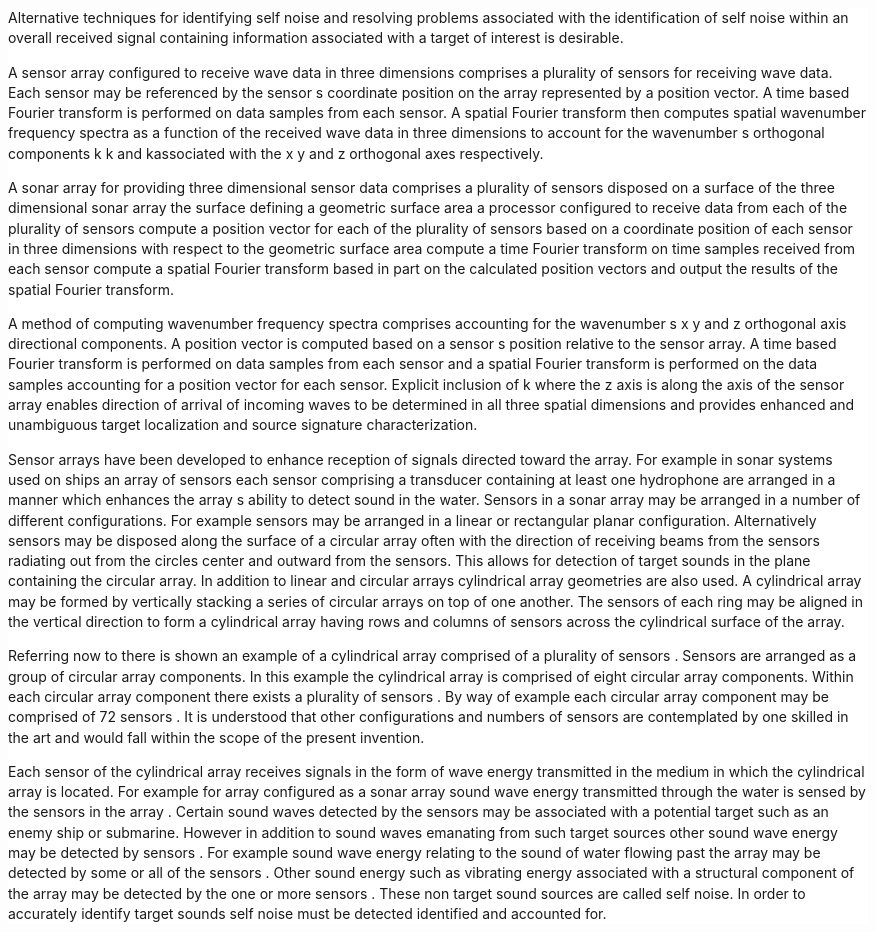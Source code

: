 Alternative techniques for identifying self noise and resolving problems associated with the identification of self noise within an overall received signal containing information associated with a target of interest is desirable.

A sensor array configured to receive wave data in three dimensions comprises a plurality of sensors for receiving wave data. Each sensor may be referenced by the sensor s coordinate position on the array represented by a position vector. A time based Fourier transform is performed on data samples from each sensor. A spatial Fourier transform then computes spatial wavenumber frequency spectra as a function of the received wave data in three dimensions to account for the wavenumber s orthogonal components k k and kassociated with the x y and z orthogonal axes respectively.

A sonar array for providing three dimensional sensor data comprises a plurality of sensors disposed on a surface of the three dimensional sonar array the surface defining a geometric surface area a processor configured to receive data from each of the plurality of sensors compute a position vector for each of the plurality of sensors based on a coordinate position of each sensor in three dimensions with respect to the geometric surface area compute a time Fourier transform on time samples received from each sensor compute a spatial Fourier transform based in part on the calculated position vectors and output the results of the spatial Fourier transform.

A method of computing wavenumber frequency spectra comprises accounting for the wavenumber s x y and z orthogonal axis directional components. A position vector is computed based on a sensor s position relative to the sensor array. A time based Fourier transform is performed on data samples from each sensor and a spatial Fourier transform is performed on the data samples accounting for a position vector for each sensor. Explicit inclusion of k where the z axis is along the axis of the sensor array enables direction of arrival of incoming waves to be determined in all three spatial dimensions and provides enhanced and unambiguous target localization and source signature characterization.

Sensor arrays have been developed to enhance reception of signals directed toward the array. For example in sonar systems used on ships an array of sensors each sensor comprising a transducer containing at least one hydrophone are arranged in a manner which enhances the array s ability to detect sound in the water. Sensors in a sonar array may be arranged in a number of different configurations. For example sensors may be arranged in a linear or rectangular planar configuration. Alternatively sensors may be disposed along the surface of a circular array often with the direction of receiving beams from the sensors radiating out from the circles center and outward from the sensors. This allows for detection of target sounds in the plane containing the circular array. In addition to linear and circular arrays cylindrical array geometries are also used. A cylindrical array may be formed by vertically stacking a series of circular arrays on top of one another. The sensors of each ring may be aligned in the vertical direction to form a cylindrical array having rows and columns of sensors across the cylindrical surface of the array.

Referring now to there is shown an example of a cylindrical array comprised of a plurality of sensors . Sensors are arranged as a group of circular array components. In this example the cylindrical array is comprised of eight circular array components. Within each circular array component there exists a plurality of sensors . By way of example each circular array component may be comprised of 72 sensors . It is understood that other configurations and numbers of sensors are contemplated by one skilled in the art and would fall within the scope of the present invention.

Each sensor of the cylindrical array receives signals in the form of wave energy transmitted in the medium in which the cylindrical array is located. For example for array configured as a sonar array sound wave energy transmitted through the water is sensed by the sensors in the array . Certain sound waves detected by the sensors may be associated with a potential target such as an enemy ship or submarine. However in addition to sound waves emanating from such target sources other sound wave energy may be detected by sensors . For example sound wave energy relating to the sound of water flowing past the array may be detected by some or all of the sensors . Other sound energy such as vibrating energy associated with a structural component of the array may be detected by the one or more sensors . These non target sound sources are called self noise. In order to accurately identify target sounds self noise must be detected identified and accounted for.
